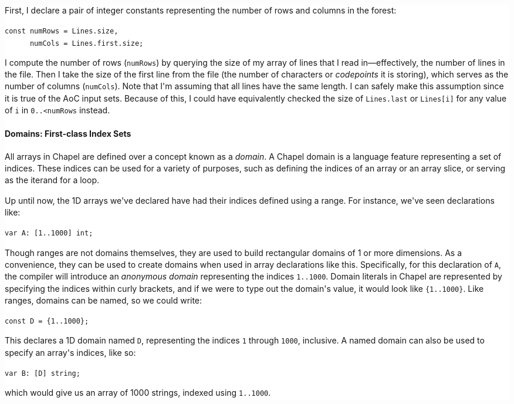 First, I declare a pair of integer constants representing the number
of rows and columns in the forest:

```Chapel {data-code-type=main,data-code-section=middle,linenos=true,linenostart=11}
const numRows = Lines.size,
      numCols = Lines.first.size;
```

I compute the number of rows (`numRows`) by querying the size of my
array of lines that I read in—effectively, the number of lines in
the file.  Then I take the size of the first line from the file (the
number of characters or _codepoints_ it is storing), which serves as
the number of columns (`numCols`).  Note that I'm assuming that all
lines have the same length.  I can safely make this assumption since
it is true of the AoC input sets.  Because of this, I could have
equivalently checked the size of `Lines.last` or `Lines[i]` for any
value of `i` in `0..<numRows` instead.

#### Domains: First-class Index Sets

All arrays in Chapel are defined over a concept known as a _domain_.
A Chapel domain is a language feature representing a set of indices.
These indices can be used for a variety of purposes, such as
defining the indices of an array or an array slice, or serving as
the iterand for a loop.

Up until now, the 1D arrays we've declared have had their indices
defined using a range.  For instance, we've seen declarations like:

```chapel
var A: [1..1000] int;
```

Though ranges are not domains themselves, they are used to build
rectangular domains of 1 or more dimensions.  As a convenience, they
can be used to create domains when used in array declarations like
this.  Specifically, for this declaration of `A`, the compiler will
introduce an _anonymous domain_ representing the indices `1..1000`.
Domain literals in Chapel are represented by specifying the indices
within curly brackets, and if we were to type out the domain's
value, it would look like `{1..1000}`.  Like ranges, domains can be
named, so we could write:

```chapel
const D = {1..1000};
```

This declares a 1D domain named `D`, representing the indices `1`
through `1000`, inclusive.  A named domain can also be used to
specify an array's indices, like so:

```chapel
var B: [D] string;
```

which would give us an array of 1000 strings, indexed using
`1..1000`.
